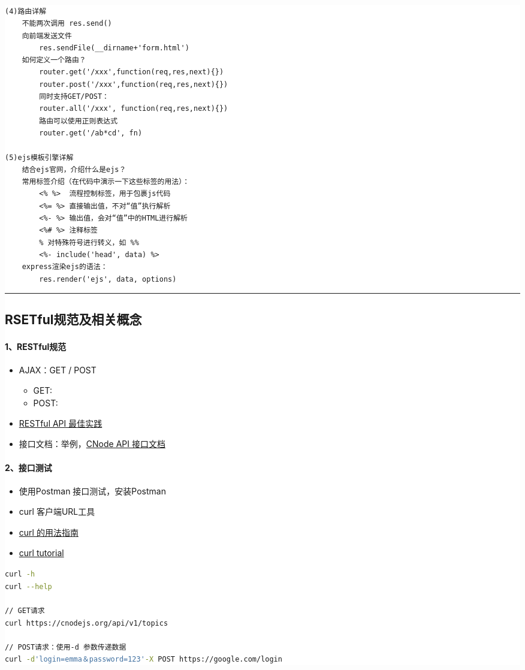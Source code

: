 	(4)路由详解
		不能两次调用 res.send()
		向前端发送文件
			res.sendFile(__dirname+'form.html')
		如何定义一个路由？
			router.get('/xxx',function(req,res,next){})
			router.post('/xxx',function(req,res,next){})
			同时支持GET/POST：
			router.all('/xxx', function(req,res,next){})
			路由可以使用正则表达式
			router.get('/ab*cd', fn)
	
	(5)ejs模板引擎详解
		结合ejs官网，介绍什么是ejs？
		常用标签介绍（在代码中演示一下这些标签的用法）：
			<% %>  流程控制标签，用于包裹js代码
			<%= %> 直接输出值，不对“值”执行解析
			<%- %> 输出值，会对“值”中的HTML进行解析
			<%# %> 注释标签
			% 对特殊符号进行转义，如 %%
			<%- include('head', data) %>
		express渲染ejs的语法：
			res.render('ejs', data, options)

--------------------------------------------------

## RSETful规范及相关概念

#### 1、RESTful规范

* AJAX：GET / POST
	* GET:
	* POST:
* [RESTful API 最佳实践](http://www.ruanyifeng.com/blog/2018/10/restful-api-best-practices.html)

* 接口文档：举例，[CNode API 接口文档](https://cnodejs.org/api)

#### 2、接口测试

* 使用Postman 接口测试，安装Postman

* curl 客户端URL工具
* [curl 的用法指南](http://www.ruanyifeng.com/blog/2019/09/curl-reference.html)
* [curl tutorial](https://curl.haxx.se/docs/manual.html)

```bash
curl -h
curl --help

// GET请求
curl https://cnodejs.org/api/v1/topics

// POST请求：使用-d 参数传递数据
curl -d'login=emma＆password=123'-X POST https://google.com/login
```
